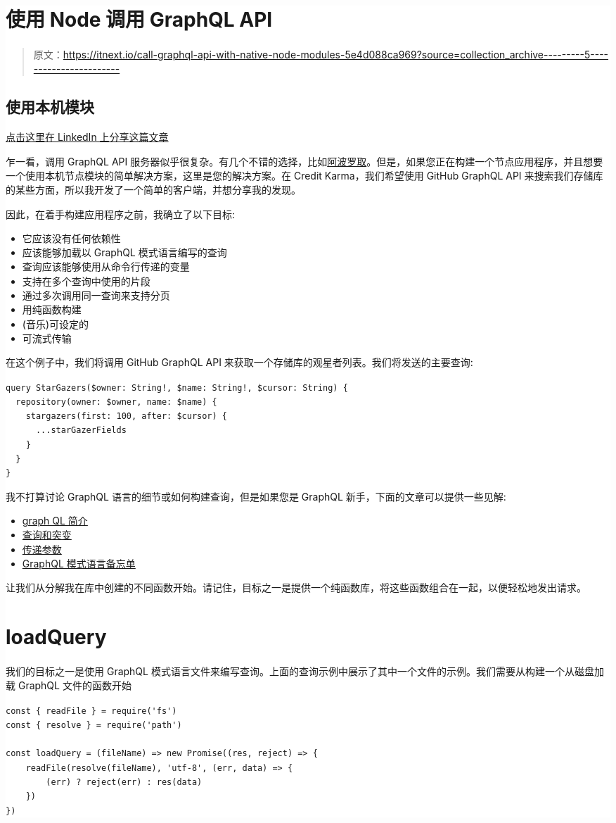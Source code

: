# 使用 Node 调用 GraphQL API

> 原文：<https://itnext.io/call-graphql-api-with-native-node-modules-5e4d088ca969?source=collection_archive---------5----------------------->

## 使用本机模块

[点击这里在 LinkedIn 上分享这篇文章](https://www.linkedin.com/cws/share?url=https%3A%2F%2Fitnext.io%2Fcall-graphql-api-with-native-node-modules-5e4d088ca969)

乍一看，调用 GraphQL API 服务器似乎很复杂。有几个不错的选择，比如[阿波罗取](https://github.com/apollographql/apollo-fetch)。但是，如果您正在构建一个节点应用程序，并且想要一个使用本机节点模块的简单解决方案，这里是您的解决方案。在 Credit Karma，我们希望使用 GitHub GraphQL API 来搜索我们存储库的某些方面，所以我开发了一个简单的客户端，并想分享我的发现。

因此，在着手构建应用程序之前，我确立了以下目标:

*   它应该没有任何依赖性
*   应该能够加载以 GraphQL 模式语言编写的查询
*   查询应该能够使用从命令行传递的变量
*   支持在多个查询中使用的片段
*   通过多次调用同一查询来支持分页
*   用纯函数构建
*   (音乐)可设定的
*   可流式传输

在这个例子中，我们将调用 GitHub GraphQL API 来获取一个存储库的观星者列表。我们将发送的主要查询:

```
query StarGazers($owner: String!, $name: String!, $cursor: String) {
  repository(owner: $owner, name: $name) {
    stargazers(first: 100, after: $cursor) {
      ...starGazerFields
    }
  }
}
```

我不打算讨论 GraphQL 语言的细节或如何构建查询，但是如果您是 GraphQL 新手，下面的文章可以提供一些见解:

*   [graph QL 简介](http://graphql.org/learn/)
*   [查询和突变](http://graphql.org/learn/queries/)
*   [传递参数](http://graphql.org/graphql-js/passing-arguments/)
*   [GraphQL 模式语言备忘单](https://wehavefaces.net/graphql-shorthand-notation-cheatsheet-17cd715861b6)

让我们从分解我在库中创建的不同函数开始。请记住，目标之一是提供一个纯函数库，将这些函数组合在一起，以便轻松地发出请求。

# loadQuery

我们的目标之一是使用 GraphQL 模式语言文件来编写查询。上面的查询示例中展示了其中一个文件的示例。我们需要从构建一个从磁盘加载 GraphQL 文件的函数开始

```
const { readFile } = require('fs')
const { resolve } = require('path')

const loadQuery = (fileName) => new Promise((res, reject) => {
    readFile(resolve(fileName), 'utf-8', (err, data) => {
        (err) ? reject(err) : res(data)
    })
})
```

